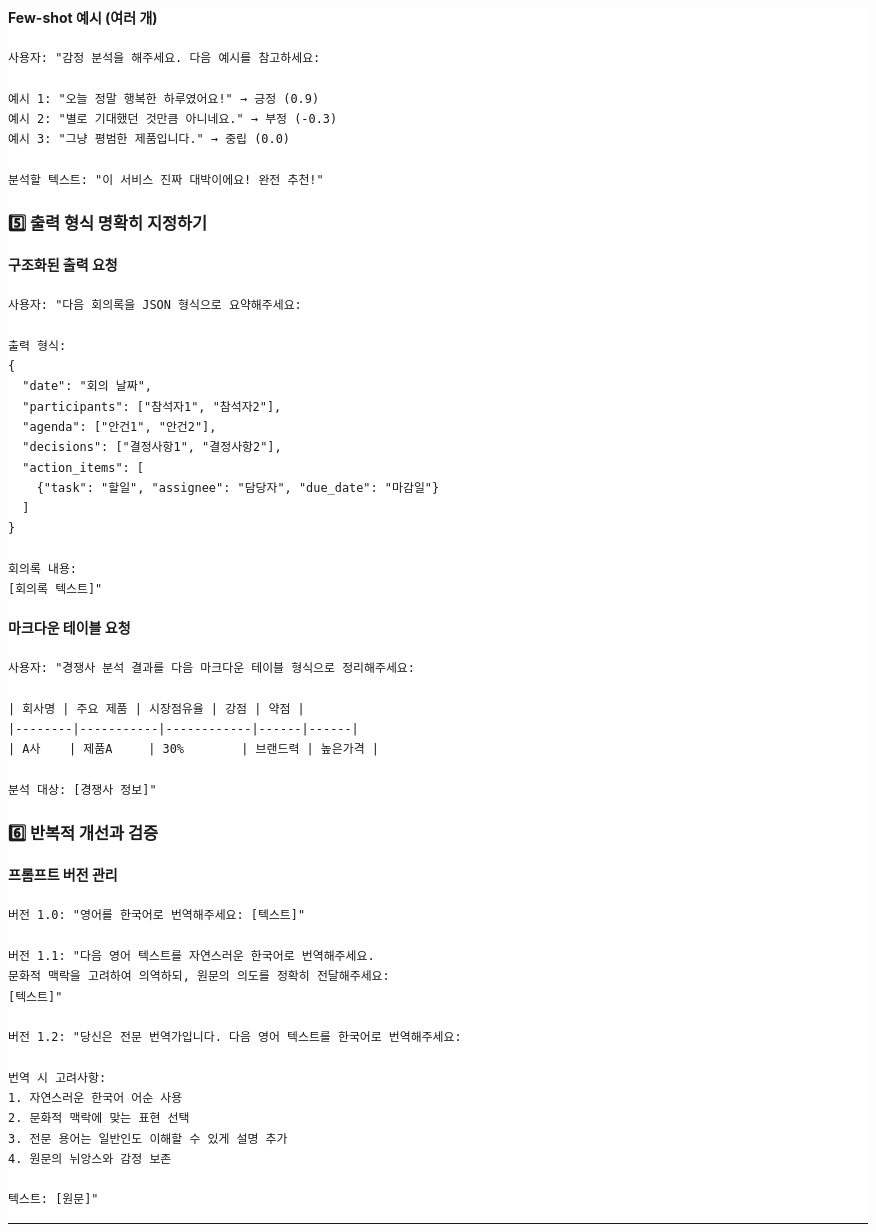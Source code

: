 #### Few-shot 예시 (여러 개)
```
사용자: "감정 분석을 해주세요. 다음 예시를 참고하세요:

예시 1: "오늘 정말 행복한 하루였어요!" → 긍정 (0.9)
예시 2: "별로 기대했던 것만큼 아니네요." → 부정 (-0.3)  
예시 3: "그냥 평범한 제품입니다." → 중립 (0.0)

분석할 텍스트: "이 서비스 진짜 대박이에요! 완전 추천!"
```

### 5️⃣ **출력 형식 명확히 지정하기**

#### 구조화된 출력 요청
```
사용자: "다음 회의록을 JSON 형식으로 요약해주세요:

출력 형식:
{
  "date": "회의 날짜",
  "participants": ["참석자1", "참석자2"],
  "agenda": ["안건1", "안건2"],
  "decisions": ["결정사항1", "결정사항2"],
  "action_items": [
    {"task": "할일", "assignee": "담당자", "due_date": "마감일"}
  ]
}

회의록 내용:
[회의록 텍스트]"
```

#### 마크다운 테이블 요청
```
사용자: "경쟁사 분석 결과를 다음 마크다운 테이블 형식으로 정리해주세요:

| 회사명 | 주요 제품 | 시장점유율 | 강점 | 약점 |
|--------|-----------|------------|------|------|
| A사    | 제품A     | 30%        | 브랜드력 | 높은가격 |

분석 대상: [경쟁사 정보]"
```

### 6️⃣ **반복적 개선과 검증**

#### 프롬프트 버전 관리
```
버전 1.0: "영어를 한국어로 번역해주세요: [텍스트]"

버전 1.1: "다음 영어 텍스트를 자연스러운 한국어로 번역해주세요. 
문화적 맥락을 고려하여 의역하되, 원문의 의도를 정확히 전달해주세요:
[텍스트]"

버전 1.2: "당신은 전문 번역가입니다. 다음 영어 텍스트를 한국어로 번역해주세요:

번역 시 고려사항:
1. 자연스러운 한국어 어순 사용
2. 문화적 맥락에 맞는 표현 선택  
3. 전문 용어는 일반인도 이해할 수 있게 설명 추가
4. 원문의 뉘앙스와 감정 보존

텍스트: [원문]"
```

---